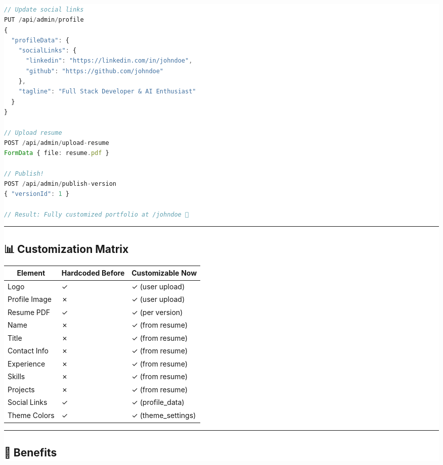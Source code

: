 ```typescript
// Update social links
PUT /api/admin/profile
{
  "profileData": {
    "socialLinks": {
      "linkedin": "https://linkedin.com/in/johndoe",
      "github": "https://github.com/johndoe"
    },
    "tagline": "Full Stack Developer & AI Enthusiast"
  }
}

// Upload resume
POST /api/admin/upload-resume
FormData { file: resume.pdf }

// Publish!
POST /api/admin/publish-version
{ "versionId": 1 }

// Result: Fully customized portfolio at /johndoe 🎉
```

---

## 📊 **Customization Matrix**

| Element       | Hardcoded Before | Customizable Now   |
| ------------- | ---------------- | ------------------ |
| Logo          | ✓                | ✓ (user upload)    |
| Profile Image | ✗                | ✓ (user upload)    |
| Resume PDF    | ✓                | ✓ (per version)    |
| Name          | ✗                | ✓ (from resume)    |
| Title         | ✗                | ✓ (from resume)    |
| Contact Info  | ✗                | ✓ (from resume)    |
| Experience    | ✗                | ✓ (from resume)    |
| Skills        | ✗                | ✓ (from resume)    |
| Projects      | ✗                | ✓ (from resume)    |
| Social Links  | ✓                | ✓ (profile_data)   |
| Theme Colors  | ✓                | ✓ (theme_settings) |

---

## 🎯 **Benefits**
